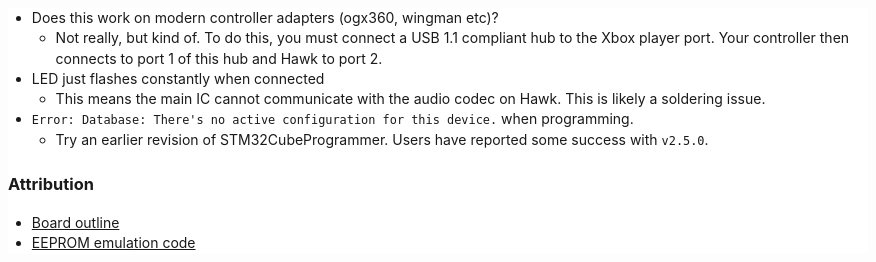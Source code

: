 * Does this work on modern controller adapters (ogx360, wingman etc)?
  * Not really, but kind of. To do this, you must connect a USB 1.1 compliant hub to the Xbox player port. Your controller then connects to port 1 of this hub and Hawk to port 2.
* LED just flashes constantly when connected
  * This means the main IC cannot communicate with the audio codec on Hawk. This is likely a soldering issue.
* `Error: Database: There's no active configuration for this device.` when programming.
  * Try an earlier revision of STM32CubeProgrammer. Users have reported some success with `v2.5.0`.

### Attribution
* [Board outline](https://github.com/Zeigren/OXC)
* [EEPROM emulation code](https://github.com/nimaltd/ee)

